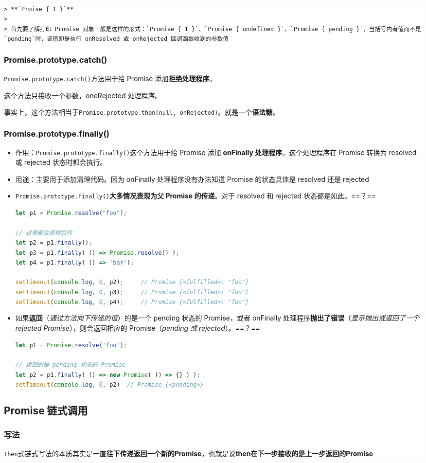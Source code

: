     > **`Prmise { 1 }`** 
    >
    > 首先要了解打印 Promise 对象一般是这样的形式：`Promise { 1 }`、`Promise { undefined }`、`Promise { pending }`，当括号内有值而不是`pending`时，该值即是执行 onResolved 或 onRejected 回调函数收到的参数值
    



### Promise.prototype.catch()

`Promise.prototype.catch()`方法用于给 Promise 添加**拒绝处理程序**。

这个方法只接收一个参数，oneRejected 处理程序。

事实上，这个方法相当于`Promise.prototype.then(null, onRejected)`。就是一个**语法糖**。



### Promise.prototype.finally()

+ 作用：`Promise.prototype.finally()`这个方法用于给 Promise 添加 **onFinally 处理程序**。这个处理程序在 Promise 转换为 resolved 或 rejected 状态时都会执行。

+ 用途：主要用于添加清理代码。因为 onFinally 处理程序没有办法知道 Promise  的状态具体是 resolved 还是 rejected

+ `Promise.prototype.finally()`**大多情况表现为父 Promise 的传递**。对于 resolved 和 rejected 状态都是如此。==？==

    ```js
    let p1 = Promise.resolve("foo");
    
    // 这里都会原样后传
    let p2 = p1.finally();
    let p3 = p1.finally( () => Promise.resolve() );
    let p4 = p1.finally( () => 'bar');
    
    setTimeout(console.log, 0, p2);		// Promise {<fulfilled>: "foo"}
    setTimeout(console.log, 0, p3);		// Promise {<fulfilled>: "foo"}
    setTimeout(console.log, 0, p4);		// Promise {<fulfilled>: "foo"}
    ```


+ 如果**返回**（*通过方法向下传递的值*）的是一个 pending 状态的 Promise，或者 onFinally 处理程序**抛出了错误**（*显示抛出或返回了一个 rejected Promise*），则会返回相应的 Promise（*pending 或 rejected*）。==？==

    ``` js
    let p1 = Promise.resolve('foo');
    
    // 返回的是 pending 状态的 Promise
    let p2 = p1.finally( () => new Promise( () => {} ) );
    setTimeout(console.log, 0, p2)	// Promise {<pending>}
    ```



## Promise 链式调用

### 写法

`then`式链式写法的本质其实是一直**往下传递返回一个新的Promise**，也就是说**then在下一步接收的是上一步返回的Promise**
